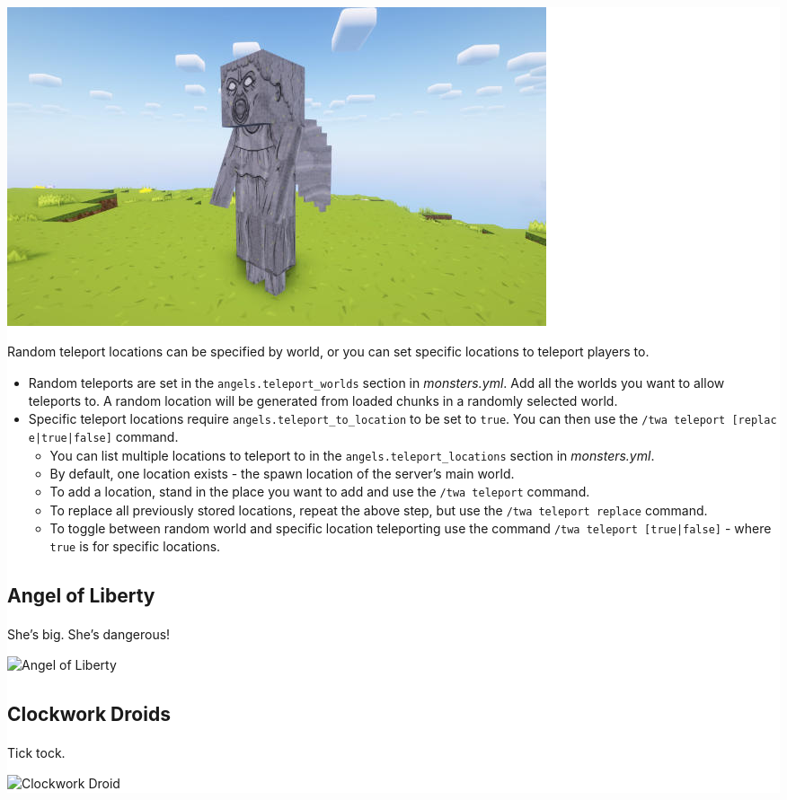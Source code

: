 ![Weeping Angel](/images/docs/weeping_angel.jpg)

Random teleport locations can be specified by world, or you can set specific locations to teleport players to.

* Random teleports are set in the `angels.teleport_worlds` section in _monsters.yml_.
  Add all the worlds you want to allow teleports to. A random location will be generated from loaded chunks in a
  randomly selected world.
* Specific teleport locations require `angels.teleport_to_location` to be set to `true`. You can then use
  the `/twa teleport [replace|true|false]` command.
    * You can list multiple locations to teleport to in the `angels.teleport_locations` section in _monsters.yml_.
    * By default, one location exists - the spawn location of the server’s main world.
    * To add a location, stand in the place you want to add and use the `/twa teleport` command.
    * To replace all previously stored locations, repeat the above step, but use the `/twa teleport replace` command.
    * To toggle between random world and specific location teleporting use the command `/twa teleport [true|false]` -
      where `true` is for specific locations.

## Angel of Liberty

She’s big. She’s dangerous!

![Angel of Liberty](/images/docs/angel_of_liberty.jpg)

## Clockwork Droids

Tick tock.

![Clockwork Droid](/images/docs/clockwork_droid.jpg)
